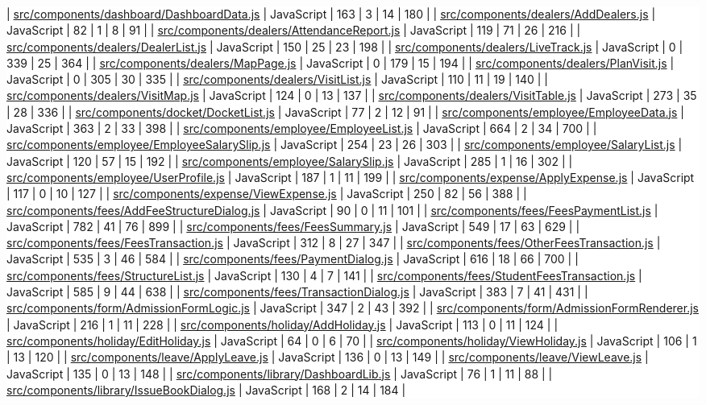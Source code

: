 | [src/components/dashboard/DashboardData.js](/src/components/dashboard/DashboardData.js) | JavaScript | 163 | 3 | 14 | 180 |
| [src/components/dealers/AddDealers.js](/src/components/dealers/AddDealers.js) | JavaScript | 82 | 1 | 8 | 91 |
| [src/components/dealers/AttendanceReport.js](/src/components/dealers/AttendanceReport.js) | JavaScript | 119 | 71 | 26 | 216 |
| [src/components/dealers/DealerList.js](/src/components/dealers/DealerList.js) | JavaScript | 150 | 25 | 23 | 198 |
| [src/components/dealers/LiveTrack.js](/src/components/dealers/LiveTrack.js) | JavaScript | 0 | 339 | 25 | 364 |
| [src/components/dealers/MapPage.js](/src/components/dealers/MapPage.js) | JavaScript | 0 | 179 | 15 | 194 |
| [src/components/dealers/PlanVisit.js](/src/components/dealers/PlanVisit.js) | JavaScript | 0 | 305 | 30 | 335 |
| [src/components/dealers/VisitList.js](/src/components/dealers/VisitList.js) | JavaScript | 110 | 11 | 19 | 140 |
| [src/components/dealers/VisitMap.js](/src/components/dealers/VisitMap.js) | JavaScript | 124 | 0 | 13 | 137 |
| [src/components/dealers/VisitTable.js](/src/components/dealers/VisitTable.js) | JavaScript | 273 | 35 | 28 | 336 |
| [src/components/docket/DocketList.js](/src/components/docket/DocketList.js) | JavaScript | 77 | 2 | 12 | 91 |
| [src/components/employee/EmployeeData.js](/src/components/employee/EmployeeData.js) | JavaScript | 363 | 2 | 33 | 398 |
| [src/components/employee/EmployeeList.js](/src/components/employee/EmployeeList.js) | JavaScript | 664 | 2 | 34 | 700 |
| [src/components/employee/EmployeeSalarySlip.js](/src/components/employee/EmployeeSalarySlip.js) | JavaScript | 254 | 23 | 26 | 303 |
| [src/components/employee/SalaryList.js](/src/components/employee/SalaryList.js) | JavaScript | 120 | 57 | 15 | 192 |
| [src/components/employee/SalarySlip.js](/src/components/employee/SalarySlip.js) | JavaScript | 285 | 1 | 16 | 302 |
| [src/components/employee/UserProfile.js](/src/components/employee/UserProfile.js) | JavaScript | 187 | 1 | 11 | 199 |
| [src/components/expense/ApplyExpense.js](/src/components/expense/ApplyExpense.js) | JavaScript | 117 | 0 | 10 | 127 |
| [src/components/expense/ViewExpense.js](/src/components/expense/ViewExpense.js) | JavaScript | 250 | 82 | 56 | 388 |
| [src/components/fees/AddFeeStructureDialog.js](/src/components/fees/AddFeeStructureDialog.js) | JavaScript | 90 | 0 | 11 | 101 |
| [src/components/fees/FeesPaymentList.js](/src/components/fees/FeesPaymentList.js) | JavaScript | 782 | 41 | 76 | 899 |
| [src/components/fees/FeesSummary.js](/src/components/fees/FeesSummary.js) | JavaScript | 549 | 17 | 63 | 629 |
| [src/components/fees/FeesTransaction.js](/src/components/fees/FeesTransaction.js) | JavaScript | 312 | 8 | 27 | 347 |
| [src/components/fees/OtherFeesTransaction.js](/src/components/fees/OtherFeesTransaction.js) | JavaScript | 535 | 3 | 46 | 584 |
| [src/components/fees/PaymentDialog.js](/src/components/fees/PaymentDialog.js) | JavaScript | 616 | 18 | 66 | 700 |
| [src/components/fees/StructureList.js](/src/components/fees/StructureList.js) | JavaScript | 130 | 4 | 7 | 141 |
| [src/components/fees/StudentFeesTransaction.js](/src/components/fees/StudentFeesTransaction.js) | JavaScript | 585 | 9 | 44 | 638 |
| [src/components/fees/TransactionDialog.js](/src/components/fees/TransactionDialog.js) | JavaScript | 383 | 7 | 41 | 431 |
| [src/components/form/AdmissionFormLogic.js](/src/components/form/AdmissionFormLogic.js) | JavaScript | 347 | 2 | 43 | 392 |
| [src/components/form/AdmissionFormRenderer.js](/src/components/form/AdmissionFormRenderer.js) | JavaScript | 216 | 1 | 11 | 228 |
| [src/components/holiday/AddHoliday.js](/src/components/holiday/AddHoliday.js) | JavaScript | 113 | 0 | 11 | 124 |
| [src/components/holiday/EditHoliday.js](/src/components/holiday/EditHoliday.js) | JavaScript | 64 | 0 | 6 | 70 |
| [src/components/holiday/ViewHoliday.js](/src/components/holiday/ViewHoliday.js) | JavaScript | 106 | 1 | 13 | 120 |
| [src/components/leave/ApplyLeave.js](/src/components/leave/ApplyLeave.js) | JavaScript | 136 | 0 | 13 | 149 |
| [src/components/leave/ViewLeave.js](/src/components/leave/ViewLeave.js) | JavaScript | 135 | 0 | 13 | 148 |
| [src/components/library/DashboardLib.js](/src/components/library/DashboardLib.js) | JavaScript | 76 | 1 | 11 | 88 |
| [src/components/library/IssueBookDialog.js](/src/components/library/IssueBookDialog.js) | JavaScript | 168 | 2 | 14 | 184 |
